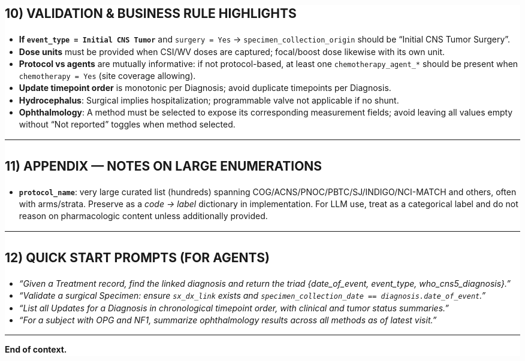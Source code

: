 
## 10) VALIDATION & BUSINESS RULE HIGHLIGHTS

- **If `event_type = Initial CNS Tumor`** and `surgery = Yes` → `specimen_collection_origin` should be “Initial CNS Tumor Surgery”.  
- **Dose units** must be provided when CSI/WV doses are captured; focal/boost dose likewise with its own unit.  
- **Protocol vs agents** are mutually informative: if not protocol-based, at least one `chemotherapy_agent_*` should be present when `chemotherapy = Yes` (site coverage allowing).  
- **Update timepoint order** is monotonic per Diagnosis; avoid duplicate timepoints per Diagnosis.  
- **Hydrocephalus**: Surgical implies hospitalization; programmable valve not applicable if no shunt.  
- **Ophthalmology**: A method must be selected to expose its corresponding measurement fields; avoid leaving all values empty without “Not reported” toggles when method selected.

---

## 11) APPENDIX — NOTES ON LARGE ENUMERATIONS

- **`protocol_name`**: very large curated list (hundreds) spanning COG/ACNS/PNOC/PBTC/SJ/INDIGO/NCI-MATCH and others, often with arms/strata. Preserve as a *code → label* dictionary in implementation. For LLM use, treat as a categorical label and do not reason on pharmacologic content unless additionally provided.

---

## 12) QUICK START PROMPTS (FOR AGENTS)

- *“Given a Treatment record, find the linked diagnosis and return the triad {date_of_event, event_type, who_cns5_diagnosis}.”*  
- *“Validate a surgical Specimen: ensure `sx_dx_link` exists and `specimen_collection_date == diagnosis.date_of_event`.”*  
- *“List all Updates for a Diagnosis in chronological timepoint order, with clinical and tumor status summaries.”*  
- *“For a subject with OPG and NF1, summarize ophthalmology results across all methods as of latest visit.”*

---

**End of context.**
